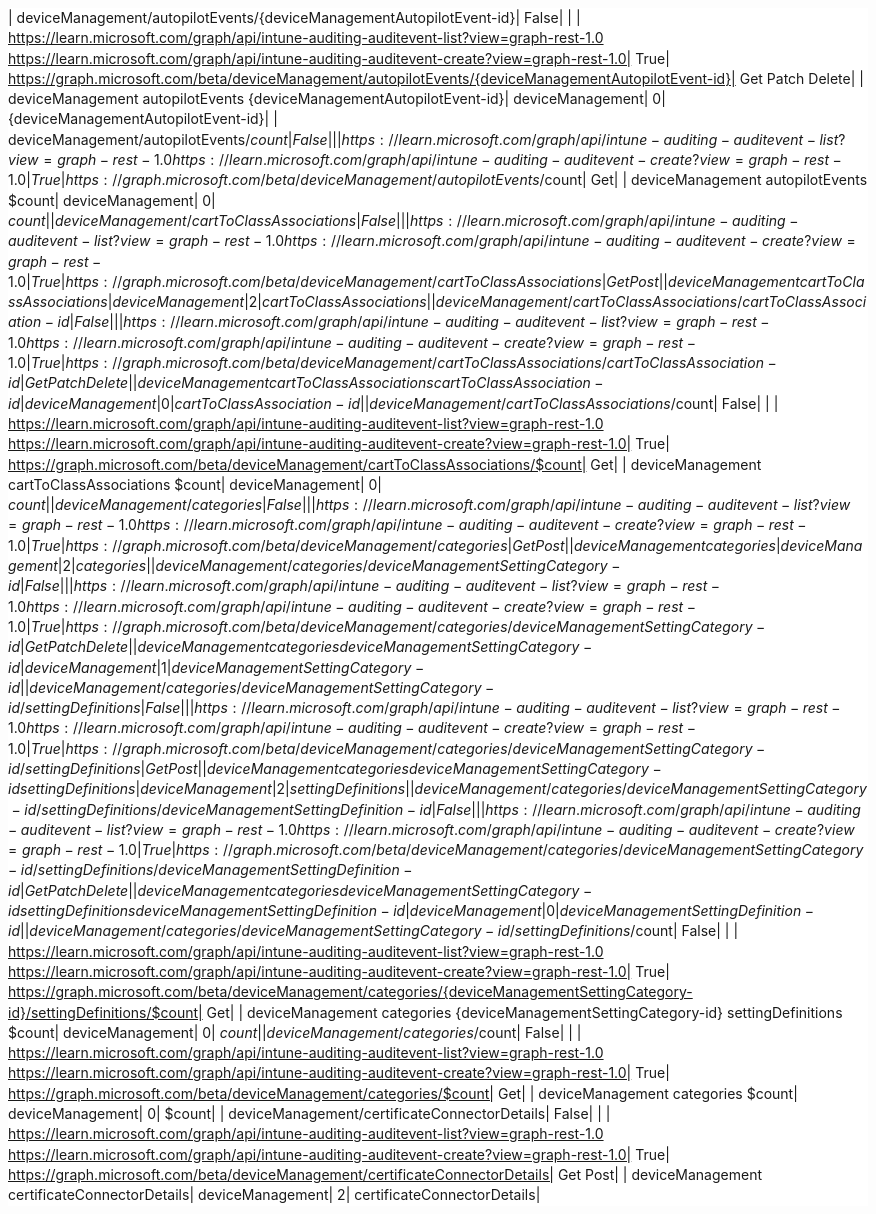 | deviceManagement/autopilotEvents/{deviceManagementAutopilotEvent-id}| False| | | https://learn.microsoft.com/graph/api/intune-auditing-auditevent-list?view=graph-rest-1.0 https://learn.microsoft.com/graph/api/intune-auditing-auditevent-create?view=graph-rest-1.0| True| https://graph.microsoft.com/beta/deviceManagement/autopilotEvents/{deviceManagementAutopilotEvent-id}| Get Patch Delete|   | deviceManagement autopilotEvents {deviceManagementAutopilotEvent-id}| deviceManagement| 0| {deviceManagementAutopilotEvent-id}|
| deviceManagement/autopilotEvents/$count| False| | | https://learn.microsoft.com/graph/api/intune-auditing-auditevent-list?view=graph-rest-1.0 https://learn.microsoft.com/graph/api/intune-auditing-auditevent-create?view=graph-rest-1.0| True| https://graph.microsoft.com/beta/deviceManagement/autopilotEvents/$count| Get| | deviceManagement autopilotEvents $count| deviceManagement| 0| $count|
| deviceManagement/cartToClassAssociations| False| | | https://learn.microsoft.com/graph/api/intune-auditing-auditevent-list?view=graph-rest-1.0 https://learn.microsoft.com/graph/api/intune-auditing-auditevent-create?view=graph-rest-1.0| True| https://graph.microsoft.com/beta/deviceManagement/cartToClassAssociations| Get Post|  | deviceManagement cartToClassAssociations| deviceManagement| 2| cartToClassAssociations|
| deviceManagement/cartToClassAssociations/{cartToClassAssociation-id}| False| | | https://learn.microsoft.com/graph/api/intune-auditing-auditevent-list?view=graph-rest-1.0 https://learn.microsoft.com/graph/api/intune-auditing-auditevent-create?view=graph-rest-1.0| True| https://graph.microsoft.com/beta/deviceManagement/cartToClassAssociations/{cartToClassAssociation-id}| Get Patch Delete|   | deviceManagement cartToClassAssociations {cartToClassAssociation-id}| deviceManagement| 0| {cartToClassAssociation-id}|
| deviceManagement/cartToClassAssociations/$count| False| | | https://learn.microsoft.com/graph/api/intune-auditing-auditevent-list?view=graph-rest-1.0 https://learn.microsoft.com/graph/api/intune-auditing-auditevent-create?view=graph-rest-1.0| True| https://graph.microsoft.com/beta/deviceManagement/cartToClassAssociations/$count| Get| | deviceManagement cartToClassAssociations $count| deviceManagement| 0| $count|
| deviceManagement/categories| False| | | https://learn.microsoft.com/graph/api/intune-auditing-auditevent-list?view=graph-rest-1.0 https://learn.microsoft.com/graph/api/intune-auditing-auditevent-create?view=graph-rest-1.0| True| https://graph.microsoft.com/beta/deviceManagement/categories| Get Post|  | deviceManagement categories| deviceManagement| 2| categories|
| deviceManagement/categories/{deviceManagementSettingCategory-id}| False| | | https://learn.microsoft.com/graph/api/intune-auditing-auditevent-list?view=graph-rest-1.0 https://learn.microsoft.com/graph/api/intune-auditing-auditevent-create?view=graph-rest-1.0| True| https://graph.microsoft.com/beta/deviceManagement/categories/{deviceManagementSettingCategory-id}| Get Patch Delete|   | deviceManagement categories {deviceManagementSettingCategory-id}| deviceManagement| 1| {deviceManagementSettingCategory-id}|
| deviceManagement/categories/{deviceManagementSettingCategory-id}/settingDefinitions| False| | | https://learn.microsoft.com/graph/api/intune-auditing-auditevent-list?view=graph-rest-1.0 https://learn.microsoft.com/graph/api/intune-auditing-auditevent-create?view=graph-rest-1.0| True| https://graph.microsoft.com/beta/deviceManagement/categories/{deviceManagementSettingCategory-id}/settingDefinitions| Get Post|  | deviceManagement categories {deviceManagementSettingCategory-id} settingDefinitions| deviceManagement| 2| settingDefinitions|
| deviceManagement/categories/{deviceManagementSettingCategory-id}/settingDefinitions/{deviceManagementSettingDefinition-id}| False| | | https://learn.microsoft.com/graph/api/intune-auditing-auditevent-list?view=graph-rest-1.0 https://learn.microsoft.com/graph/api/intune-auditing-auditevent-create?view=graph-rest-1.0| True| https://graph.microsoft.com/beta/deviceManagement/categories/{deviceManagementSettingCategory-id}/settingDefinitions/{deviceManagementSettingDefinition-id}| Get Patch Delete|   | deviceManagement categories {deviceManagementSettingCategory-id} settingDefinitions {deviceManagementSettingDefinition-id}| deviceManagement| 0| {deviceManagementSettingDefinition-id}|
| deviceManagement/categories/{deviceManagementSettingCategory-id}/settingDefinitions/$count| False| | | https://learn.microsoft.com/graph/api/intune-auditing-auditevent-list?view=graph-rest-1.0 https://learn.microsoft.com/graph/api/intune-auditing-auditevent-create?view=graph-rest-1.0| True| https://graph.microsoft.com/beta/deviceManagement/categories/{deviceManagementSettingCategory-id}/settingDefinitions/$count| Get| | deviceManagement categories {deviceManagementSettingCategory-id} settingDefinitions $count| deviceManagement| 0| $count|
| deviceManagement/categories/$count| False| | | https://learn.microsoft.com/graph/api/intune-auditing-auditevent-list?view=graph-rest-1.0 https://learn.microsoft.com/graph/api/intune-auditing-auditevent-create?view=graph-rest-1.0| True| https://graph.microsoft.com/beta/deviceManagement/categories/$count| Get| | deviceManagement categories $count| deviceManagement| 0| $count|
| deviceManagement/certificateConnectorDetails| False| | | https://learn.microsoft.com/graph/api/intune-auditing-auditevent-list?view=graph-rest-1.0 https://learn.microsoft.com/graph/api/intune-auditing-auditevent-create?view=graph-rest-1.0| True| https://graph.microsoft.com/beta/deviceManagement/certificateConnectorDetails| Get Post|  | deviceManagement certificateConnectorDetails| deviceManagement| 2| certificateConnectorDetails|